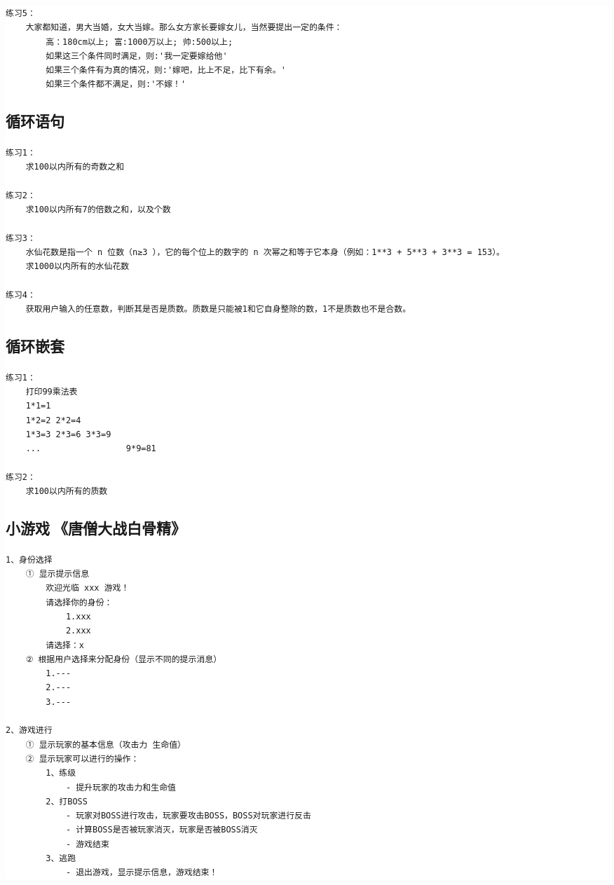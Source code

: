     练习5：
        大家都知道，男大当婚，女大当嫁。那么女方家长要嫁女儿，当然要提出一定的条件：
            高：180cm以上; 富:1000万以上; 帅:500以上;
            如果这三个条件同时满足，则:'我一定要嫁给他'
            如果三个条件有为真的情况，则:'嫁吧，比上不足，比下有余。'
            如果三个条件都不满足，则:'不嫁！'

## 循环语句
    练习1：
        求100以内所有的奇数之和

    练习2：
        求100以内所有7的倍数之和，以及个数

    练习3： 
        水仙花数是指一个 n 位数（n≥3 ），它的每个位上的数字的 n 次幂之和等于它本身（例如：1**3 + 5**3 + 3**3 = 153）。
        求1000以内所有的水仙花数

    练习4：    
        获取用户输入的任意数，判断其是否是质数。质数是只能被1和它自身整除的数，1不是质数也不是合数。

## 循环嵌套
    练习1：
        打印99乘法表
        1*1=1
        1*2=2 2*2=4
        1*3=3 2*3=6 3*3=9
        ...                 9*9=81

    练习2：
        求100以内所有的质数

## 小游戏 《唐僧大战白骨精》
    1、身份选择
        ① 显示提示信息
            欢迎光临 xxx 游戏！
            请选择你的身份：
                1.xxx
                2.xxx
            请选择：x
        ② 根据用户选择来分配身份（显示不同的提示消息）  
            1.---
            2.---
            3.---  

    2、游戏进行
        ① 显示玩家的基本信息（攻击力 生命值）
        ② 显示玩家可以进行的操作：
            1、练级
                - 提升玩家的攻击力和生命值
            2、打BOSS
                - 玩家对BOSS进行攻击，玩家要攻击BOSS，BOSS对玩家进行反击
                - 计算BOSS是否被玩家消灭，玩家是否被BOSS消灭
                - 游戏结束
            3、逃跑
                - 退出游戏，显示提示信息，游戏结束！
